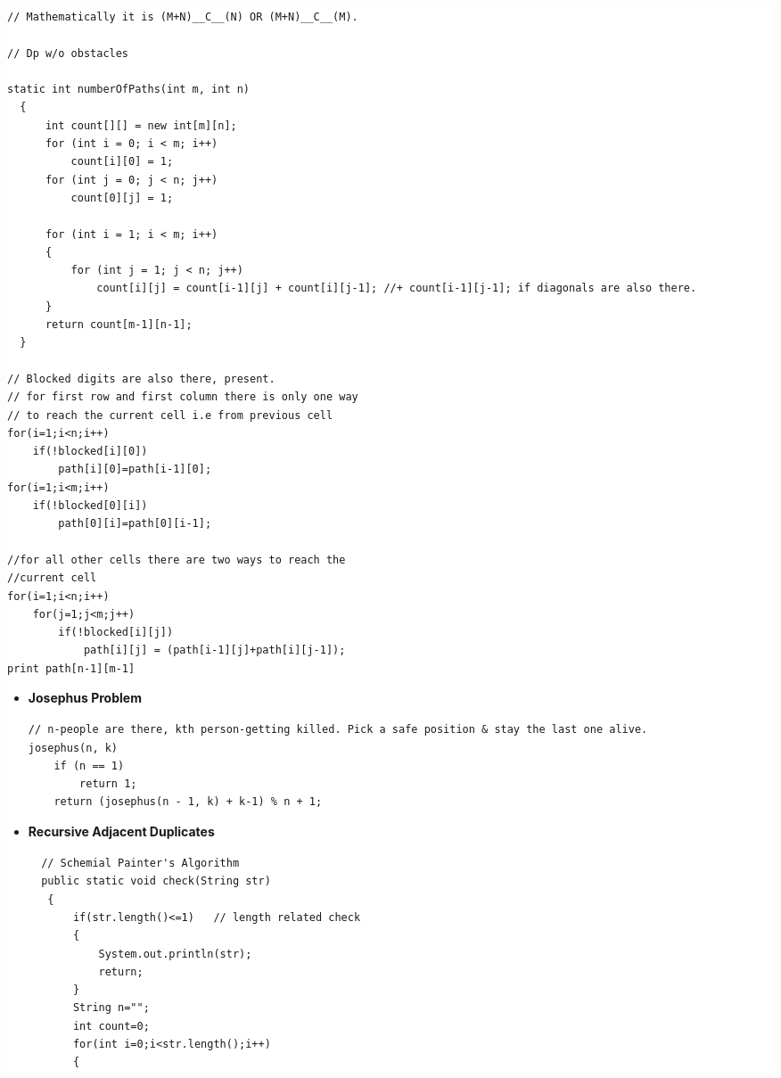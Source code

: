   ```
  // Mathematically it is (M+N)__C__(N) OR (M+N)__C__(M).
  
  // Dp w/o obstacles
  
  static int numberOfPaths(int m, int n)
    {
        int count[][] = new int[m][n];
        for (int i = 0; i < m; i++)
            count[i][0] = 1;
        for (int j = 0; j < n; j++)
            count[0][j] = 1;
  
        for (int i = 1; i < m; i++)
        {
            for (int j = 1; j < n; j++)
                count[i][j] = count[i-1][j] + count[i][j-1]; //+ count[i-1][j-1]; if diagonals are also there.
        }
        return count[m-1][n-1];
    }
  
  // Blocked digits are also there, present.
  // for first row and first column there is only one way 
  // to reach the current cell i.e from previous cell
  for(i=1;i<n;i++)
      if(!blocked[i][0])
          path[i][0]=path[i-1][0];
  for(i=1;i<m;i++)
      if(!blocked[0][i])
          path[0][i]=path[0][i-1];
    
  //for all other cells there are two ways to reach the 
  //current cell
  for(i=1;i<n;i++)
      for(j=1;j<m;j++)
          if(!blocked[i][j])
              path[i][j] = (path[i-1][j]+path[i][j-1]);
  print path[n-1][m-1]
  
  ```

* __Josephus Problem__
  
  ```
  // n-people are there, kth person-getting killed. Pick a safe position & stay the last one alive.
  josephus(n, k)
      if (n == 1)
          return 1;
      return (josephus(n - 1, k) + k-1) % n + 1;
  ```

* __Recursive Adjacent Duplicates__
  ```
    // Schemial Painter's Algorithm
    public static void check(String str)
     {
         if(str.length()<=1)   // length related check
         {
             System.out.println(str);
             return;
         }
         String n="";
         int count=0;
         for(int i=0;i<str.length();i++)
         {
  ```
